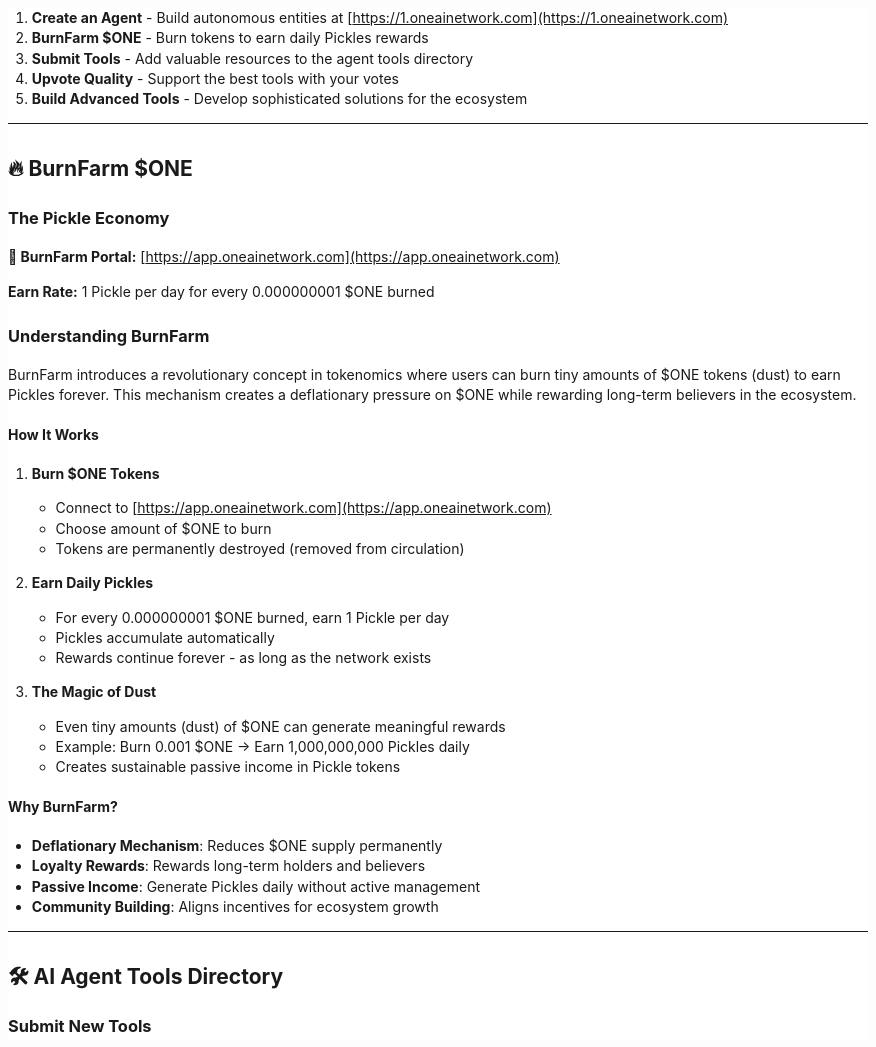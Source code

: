 1. **Create an Agent** - Build autonomous entities at [https://1.oneainetwork.com](https://1.oneainetwork.com)
2. **BurnFarm $ONE** - Burn tokens to earn daily Pickles rewards
3. **Submit Tools** - Add valuable resources to the agent tools directory
4. **Upvote Quality** - Support the best tools with your votes
5. **Build Advanced Tools** - Develop sophisticated solutions for the ecosystem

---

## 🔥 BurnFarm $ONE

### The Pickle Economy

**🔗 BurnFarm Portal:** [https://app.oneainetwork.com](https://app.oneainetwork.com)

**Earn Rate:** 1 Pickle per day for every 0.000000001 $ONE burned

### Understanding BurnFarm

BurnFarm introduces a revolutionary concept in tokenomics where users can burn tiny amounts of $ONE tokens (dust) to earn Pickles forever. This mechanism creates a deflationary pressure on $ONE while rewarding long-term believers in the ecosystem.

#### How It Works

1. **Burn $ONE Tokens**
   - Connect to [https://app.oneainetwork.com](https://app.oneainetwork.com)
   - Choose amount of $ONE to burn
   - Tokens are permanently destroyed (removed from circulation)

2. **Earn Daily Pickles**
   - For every 0.000000001 $ONE burned, earn 1 Pickle per day
   - Pickles accumulate automatically
   - Rewards continue forever - as long as the network exists

3. **The Magic of Dust**
   - Even tiny amounts (dust) of $ONE can generate meaningful rewards
   - Example: Burn 0.001 $ONE → Earn 1,000,000,000 Pickles daily
   - Creates sustainable passive income in Pickle tokens

#### Why BurnFarm?

- **Deflationary Mechanism**: Reduces $ONE supply permanently
- **Loyalty Rewards**: Rewards long-term holders and believers
- **Passive Income**: Generate Pickles daily without active management
- **Community Building**: Aligns incentives for ecosystem growth

---

## 🛠️ AI Agent Tools Directory

### Submit New Tools
